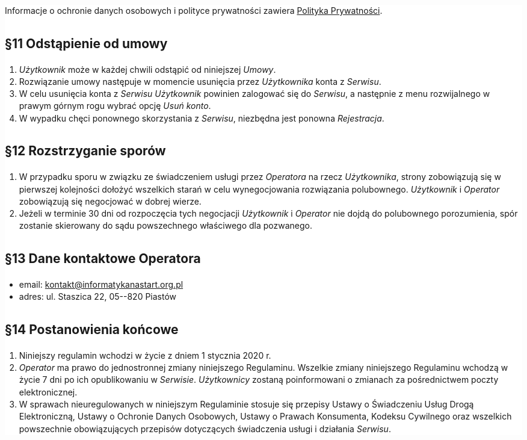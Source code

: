 Informacje o ochronie danych osobowych i polityce prywatności zawiera [Polityka Prywatności](/docs/polityka_prywatnosci).

## §11 Odstąpienie od umowy

1. *Użytkownik* może w każdej chwili odstąpić od niniejszej *Umowy*.
2. Rozwiązanie umowy następuje w momencie usunięcia przez *Użytkownika* konta z *Serwisu*.
3. W celu usunięcia konta z *Serwisu* *Użytkownik* powinien zalogować się do *Serwisu*, a następnie z menu rozwijalnego w prawym górnym rogu wybrać opcję *Usuń konto*.
4. W wypadku chęci ponownego skorzystania z *Serwisu*, niezbędna jest ponowna *Rejestracja*.

## §12 Rozstrzyganie sporów

1. W przypadku sporu w związku ze świadczeniem usługi przez *Operatora* na rzecz *Użytkownika*, strony zobowiązują się w pierwszej kolejności dołożyć wszelkich starań w celu wynegocjowania rozwiązania polubownego. *Użytkownik* i *Operator* zobowiązują się negocjować w dobrej wierze.
2. Jeżeli w terminie 30 dni od rozpoczęcia tych negocjacji *Użytkownik* i *Operator* nie dojdą do polubownego porozumienia, spór zostanie skierowany do sądu powszechnego właściwego dla pozwanego.

## §13 Dane kontaktowe Operatora

* email: kontakt@informatykanastart.org.pl 
* adres: ul. Staszica 22, 05--820 Piastów

## §14 Postanowienia końcowe

1. Niniejszy regulamin wchodzi w życie z dniem 1 stycznia 2020 r.
2. *Operator* ma prawo do jednostronnej zmiany niniejszego Regulaminu. Wszelkie zmiany niniejszego Regulaminu wchodzą w życie 7 dni po ich opublikowaniu w *Serwisie*. *Użytkownicy* zostaną poinformowani o zmianach za pośrednictwem poczty elektronicznej.
3. W sprawach nieuregulowanych w niniejszym Regulaminie stosuje się przepisy Ustawy o Świadczeniu Usług Drogą Elektroniczną, Ustawy o Ochronie Danych Osobowych, Ustawy o Prawach Konsumenta, Kodeksu Cywilnego oraz wszelkich powszechnie obowiązujących przepisów dotyczących świadczenia usługi i działania *Serwisu*.

